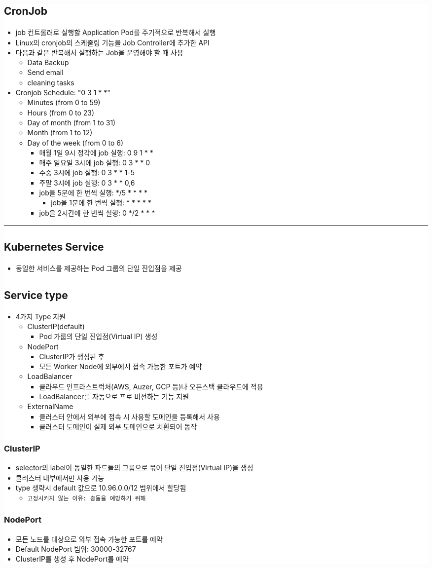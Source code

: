 ## CronJob
- job 컨트롤러로 실행할 Application Pod를 주기적으로 반복해서 실행
- Linux의 cronjob의 스케줄링 기능을 Job Controller에 추가한 API
- 다음과 같은 반복해서 실행하는 Job을 운영해야 할 때 사용
   + Data Backup
   + Send email
   + cleaning tasks
- Cronjob Schedule: "0 3 1 * *"
   + Minutes (from 0 to 59)
   + Hours (from 0 to 23)
   + Day of month (from 1 to 31)
   + Month (from 1 to 12)
   + Day of the week (from 0 to 6)
      - 매월 1일 9시 정각에 job 실행: 0 9 1 * * 
      - 매주 일요일 3시에 job 실행: 0 3 * * 0
      - 주중 3시에 job 실행: 0 3 * * 1-5
      - 주말 3시에 job 실행: 0 3 * * 0,6
      - job을 5분에 한 번씩 실행: */5 * * * *
         + job을 1분에 한 번씩 실행: * * * * *  
      - job을 2시간에 한 번씩 실행: 0 */2 * * * 

---

## Kubernetes Service
- 동일한 서비스를 제공하는 Pod 그룹의 단일 진입점을 제공

## Service type
- 4가지 Type 지원
   + ClusterIP(default)
      - Pod 가룹의 단일 진입점(Virtual IP) 생성
   + NodePort
      - ClusterIP가 생성된 후 
      - 모든 Worker Node에 외부에서 접속 가능한 포트가 예약
   + LoadBalancer
      - 클라우드 인프라스트럭처(AWS, Auzer, GCP 등)나 오픈스택 클라우드에 적용
      - LoadBalancer를 자동으로 프로 비전하는 기능 지원
   + ExternalName
      - 클러스터 안에서 외부에 접속 시 사용할 도메인을 등록해서 사용
      - 클러스터 도메인이 실제 외부 도메인으로 치환되어 동작 

### ClusterIP
- selector의 label이 동일한 파드들의 그룹으로 묶어 단일 진입점(Virtual IP)을 생성
- 클러스터 내부에서만 사용 가능
- type 생략시 default 값으로 10.96.0.0/12 범위에서 할당됨
   + `고정시키지 않는 이유: 충돌을 예방하기 위해`

### NodePort
- 모든 노드를 대상으로 외부 접속 가능한 포트를 예약
- Default NodePort 범위: 30000-32767
- ClusterIP를 생성 후 NodePort를 예약
